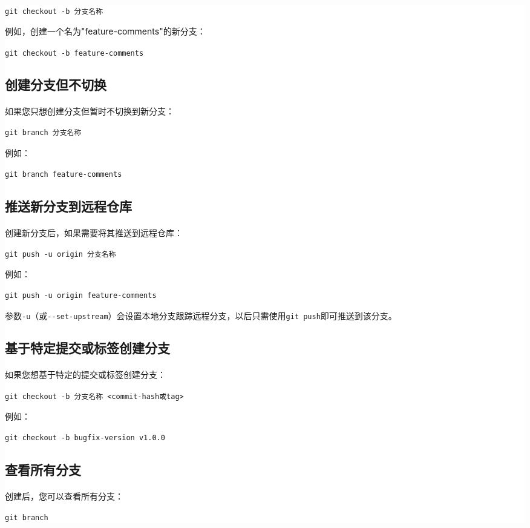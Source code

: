 ```
git checkout -b 分支名称
```

例如，创建一个名为"feature-comments"的新分支：

```
git checkout -b feature-comments
```

## 创建分支但不切换

如果您只想创建分支但暂时不切换到新分支：

```
git branch 分支名称
```

例如：

```
git branch feature-comments
```

## 推送新分支到远程仓库

创建新分支后，如果需要将其推送到远程仓库：

```
git push -u origin 分支名称
```

例如：

```
git push -u origin feature-comments
```

参数`-u`（或`--set-upstream`）会设置本地分支跟踪远程分支，以后只需使用`git push`即可推送到该分支。

## 基于特定提交或标签创建分支

如果您想基于特定的提交或标签创建分支：

```
git checkout -b 分支名称 <commit-hash或tag>
```

例如：

```
git checkout -b bugfix-version v1.0.0
```

## 查看所有分支

创建后，您可以查看所有分支：

```
git branch
```
